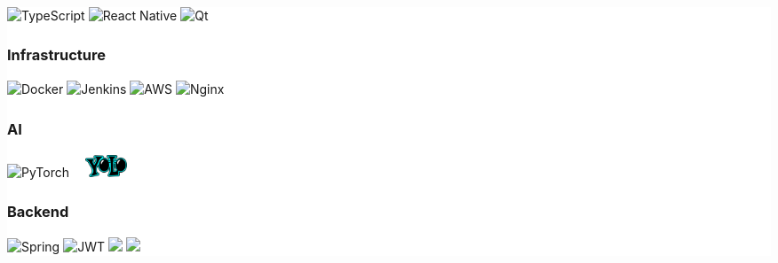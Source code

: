   ![TypeScript](https://img.shields.io/badge/typescript-%23007ACC.svg?style=for-the-badge&logo=typescript&logoColor=white)
  ![React Native](https://img.shields.io/badge/react_native-%2320232a.svg?style=for-the-badge&logo=react&logoColor=%2361DAFB)
  ![Qt](https://img.shields.io/badge/Qt-%23217346.svg?style=for-the-badge&logo=Qt&logoColor=white)

  ### Infrastructure

  ![Docker](https://img.shields.io/badge/docker-%230db7ed.svg?style=for-the-badge&logo=docker&logoColor=white)
  ![Jenkins](https://img.shields.io/badge/jenkins-%232C5263.svg?style=for-the-badge&logo=jenkins&logoColor=white)
  ![AWS](https://img.shields.io/badge/AWS-%23FF9900.svg?style=for-the-badge&logo=amazon-aws&logoColor=white)
  ![Nginx](https://img.shields.io/badge/nginx-%23009639.svg?style=for-the-badge&logo=nginx&logoColor=white)

  ### AI

  ![PyTorch](https://img.shields.io/badge/PyTorch-%23EE4C2C.svg?style=for-the-badge&logo=PyTorch&logoColor=white)
  <img src="Picture/yolo.png" alt="YoloV7" width="75" height="25">

  ### Backend

  ![Spring](https://img.shields.io/badge/spring-%236DB33F.svg?style=for-the-badge&logo=spring&logoColor=white)
  ![JWT](https://img.shields.io/badge/JWT-black?style=for-the-badge&logo=JSON%20web%20tokens)
  <img src ="https://img.shields.io/badge/Spring_Security-6DB33F?style=for-the-badge&logo=Spring-Security&logoColor=white">
  <img src="https://img.shields.io/badge/springboot-6DB33F?style=for-the-badge&logo=springboot&logoColor=white">
